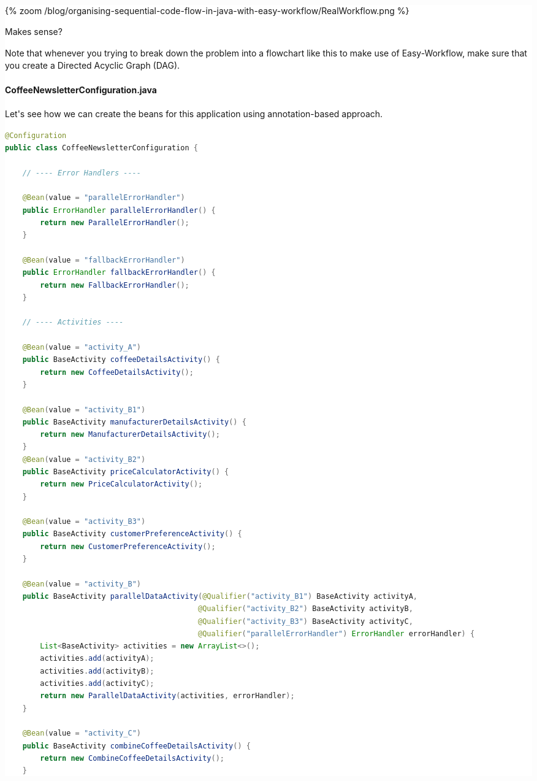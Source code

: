 
{% zoom /blog/organising-sequential-code-flow-in-java-with-easy-workflow/RealWorkflow.png %}

Makes sense? 

Note that whenever you trying to break down the problem into a flowchart like this to make use of Easy-Workflow, make sure that you create a Directed Acyclic Graph (DAG).

#### CoffeeNewsletterConfiguration.java

Let's see how we can create the beans for this application using annotation-based approach.

```java
@Configuration
public class CoffeeNewsletterConfiguration {

    // ---- Error Handlers ----

    @Bean(value = "parallelErrorHandler")
    public ErrorHandler parallelErrorHandler() {
        return new ParallelErrorHandler();
    }

    @Bean(value = "fallbackErrorHandler")
    public ErrorHandler fallbackErrorHandler() {
        return new FallbackErrorHandler();
    }

    // ---- Activities ----

    @Bean(value = "activity_A")
    public BaseActivity coffeeDetailsActivity() {
        return new CoffeeDetailsActivity();
    }

    @Bean(value = "activity_B1")
    public BaseActivity manufacturerDetailsActivity() {
        return new ManufacturerDetailsActivity();
    }
    @Bean(value = "activity_B2")
    public BaseActivity priceCalculatorActivity() {
        return new PriceCalculatorActivity();
    }

    @Bean(value = "activity_B3")
    public BaseActivity customerPreferenceActivity() {
        return new CustomerPreferenceActivity();
    }

    @Bean(value = "activity_B")
    public BaseActivity parallelDataActivity(@Qualifier("activity_B1") BaseActivity activityA,
                                            @Qualifier("activity_B2") BaseActivity activityB,
                                            @Qualifier("activity_B3") BaseActivity activityC,
                                            @Qualifier("parallelErrorHandler") ErrorHandler errorHandler) {
        List<BaseActivity> activities = new ArrayList<>();
        activities.add(activityA);
        activities.add(activityB);
        activities.add(activityC);
        return new ParallelDataActivity(activities, errorHandler);
    }

    @Bean(value = "activity_C")
    public BaseActivity combineCoffeeDetailsActivity() {
        return new CombineCoffeeDetailsActivity();
    }
```